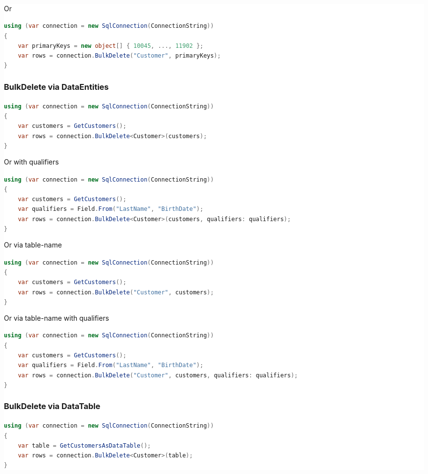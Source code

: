 Or

```csharp
using (var connection = new SqlConnection(ConnectionString))
{
	var primaryKeys = new object[] { 10045, ..., 11902 };
	var rows = connection.BulkDelete("Customer", primaryKeys);
}
```

### BulkDelete via DataEntities

```csharp
using (var connection = new SqlConnection(ConnectionString))
{
	var customers = GetCustomers();
	var rows = connection.BulkDelete<Customer>(customers);
}
```

Or with qualifiers

```csharp
using (var connection = new SqlConnection(ConnectionString))
{
	var customers = GetCustomers();
	var qualifiers = Field.From("LastName", "BirthDate");
	var rows = connection.BulkDelete<Customer>(customers, qualifiers: qualifiers);
}
```

Or via table-name

```csharp
using (var connection = new SqlConnection(ConnectionString))
{
	var customers = GetCustomers();
	var rows = connection.BulkDelete("Customer", customers);
}
```

Or via table-name with qualifiers

```csharp
using (var connection = new SqlConnection(ConnectionString))
{
	var customers = GetCustomers();
	var qualifiers = Field.From("LastName", "BirthDate");
	var rows = connection.BulkDelete("Customer", customers, qualifiers: qualifiers);
}
```

### BulkDelete via DataTable

```csharp
using (var connection = new SqlConnection(ConnectionString))
{
	var table = GetCustomersAsDataTable();
	var rows = connection.BulkDelete<Customer>(table);
}
```
